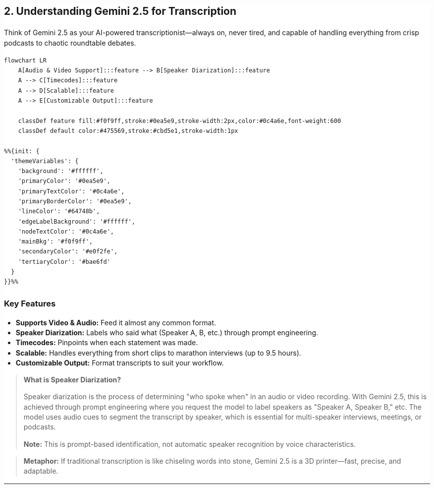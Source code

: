 
## 2. Understanding Gemini 2.5 for Transcription

Think of Gemini 2.5 as your AI-powered transcriptionist—always on, never tired, and capable of handling everything from crisp podcasts to chaotic roundtable debates.

```mermaid
flowchart LR
    A[Audio & Video Support]:::feature --> B[Speaker Diarization]:::feature
    A --> C[Timecodes]:::feature
    A --> D[Scalable]:::feature
    A --> E[Customizable Output]:::feature
    
    classDef feature fill:#f0f9ff,stroke:#0ea5e9,stroke-width:2px,color:#0c4a6e,font-weight:600
    classDef default color:#475569,stroke:#cbd5e1,stroke-width:1px
    
%%{init: { 
  'themeVariables': { 
    'background': '#ffffff', 
    'primaryColor': '#0ea5e9', 
    'primaryTextColor': '#0c4a6e',
    'primaryBorderColor': '#0ea5e9',
    'lineColor': '#64748b',
    'edgeLabelBackground': '#ffffff',
    'nodeTextColor': '#0c4a6e',
    'mainBkg': '#f0f9ff',
    'secondaryColor': '#e0f2fe',
    'tertiaryColor': '#bae6fd'
  }
}}%%
```

### Key Features

- **Supports Video & Audio:** Feed it almost any common format.
- **Speaker Diarization:** Labels who said what (Speaker A, B, etc.) through prompt engineering.
- **Timecodes:** Pinpoints when each statement was made.
- **Scalable:** Handles everything from short clips to marathon interviews (up to 9.5 hours).
- **Customizable Output:** Format transcripts to suit your workflow.

> **What is Speaker Diarization?**
>
> Speaker diarization is the process of determining "who spoke when" in an audio or video recording. With Gemini 2.5, this is achieved through prompt engineering where you request the model to label speakers as "Speaker A, Speaker B," etc. The model uses audio cues to segment the transcript by speaker, which is essential for multi-speaker interviews, meetings, or podcasts.
>
> **Note:** This is prompt-based identification, not automatic speaker recognition by voice characteristics.

> **Metaphor:**
> If traditional transcription is like chiseling words into stone, Gemini 2.5 is a 3D printer—fast, precise, and adaptable.

---